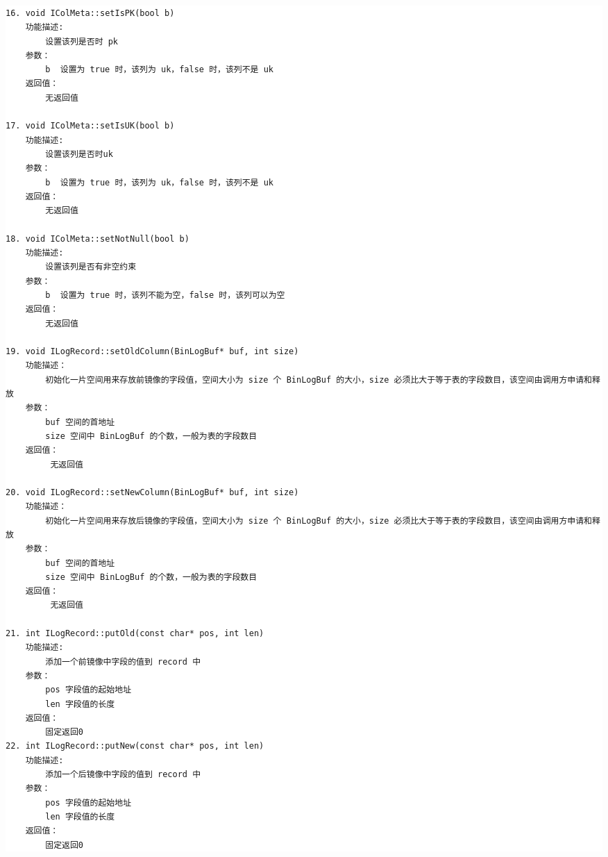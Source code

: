     16. void IColMeta::setIsPK(bool b)
        功能描述:
            设置该列是否时 pk
        参数：
            b  设置为 true 时，该列为 uk，false 时，该列不是 uk
        返回值：
            无返回值

    17. void IColMeta::setIsUK(bool b)
        功能描述:
            设置该列是否时uk
        参数：
            b  设置为 true 时，该列为 uk，false 时，该列不是 uk
        返回值：
            无返回值

    18. void IColMeta::setNotNull(bool b)
        功能描述:
            设置该列是否有非空约束
        参数：
            b  设置为 true 时，该列不能为空，false 时，该列可以为空
        返回值：
            无返回值

    19. void ILogRecord::setOldColumn(BinLogBuf* buf, int size)
        功能描述：
            初始化一片空间用来存放前镜像的字段值，空间大小为 size 个 BinLogBuf 的大小，size 必须比大于等于表的字段数目，该空间由调用方申请和释放
        参数：
            buf 空间的首地址
            size 空间中 BinLogBuf 的个数，一般为表的字段数目
        返回值：
             无返回值

    20. void ILogRecord::setNewColumn(BinLogBuf* buf, int size)
        功能描述：
            初始化一片空间用来存放后镜像的字段值，空间大小为 size 个 BinLogBuf 的大小，size 必须比大于等于表的字段数目，该空间由调用方申请和释放
        参数：
            buf 空间的首地址
            size 空间中 BinLogBuf 的个数，一般为表的字段数目
        返回值：
             无返回值

    21. int ILogRecord::putOld(const char* pos, int len)
        功能描述:
            添加一个前镜像中字段的值到 record 中
        参数：
            pos 字段值的起始地址
            len 字段值的长度
        返回值：
            固定返回0
    22. int ILogRecord::putNew(const char* pos, int len)
        功能描述:
            添加一个后镜像中字段的值到 record 中
        参数：
            pos 字段值的起始地址
            len 字段值的长度
        返回值：
            固定返回0
